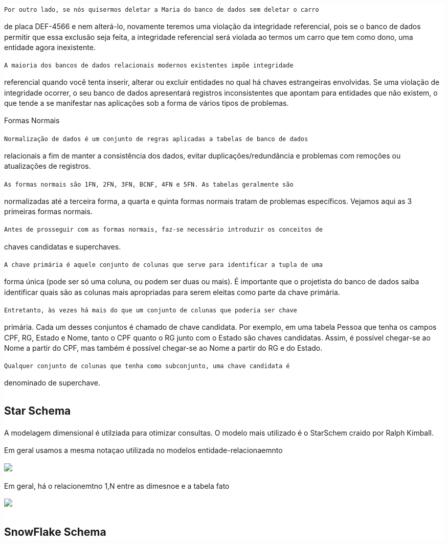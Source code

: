 	Por outro lado, se nós quisermos deletar a Maria do banco de dados sem deletar o carro
de placa DEF-4566 e nem alterá-lo, novamente teremos uma violação da integridade
referencial, pois se o banco de dados permitir que essa exclusão seja feita, a integridade
referencial será violada ao termos um carro que tem como dono, uma entidade agora
inexistente.

	A maioria dos bancos de dados relacionais modernos existentes impõe integridade
referencial quando você tenta inserir, alterar ou excluir entidades no qual há chaves
estrangeiras envolvidas. Se uma violação de integridade ocorrer, o seu banco de dados
apresentará registros inconsistentes que apontam para entidades que não existem, o que
tende a se manifestar nas aplicações sob a forma de vários tipos de problemas.


Formas Normais

	Normalização de dados é um conjunto de regras aplicadas a tabelas de banco de dados
relacionais a fim de manter a consistência dos dados, evitar duplicações/redundância e
problemas com remoções ou atualizações de registros.

	As formas normais são 1FN, 2FN, 3FN, BCNF, 4FN e 5FN. As tabelas geralmente são
normalizadas até a terceira forma, a quarta e quinta formas normais tratam de problemas
específicos. Vejamos aqui as 3 primeiras formas normais.

	Antes de prosseguir com as formas normais, faz-se necessário introduzir os conceitos de
chaves candidatas e superchaves.

	A chave primária é aquele conjunto de colunas que serve para identificar a tupla de uma
forma única (pode ser só uma coluna, ou podem ser duas ou mais). É importante que o
projetista do banco de dados saiba identificar quais são as colunas mais apropriadas para serem
eleitas como parte da chave primária.

	Entretanto, às vezes há mais do que um conjunto de colunas que poderia ser chave
primária. Cada um desses conjuntos é chamado de chave candidata. Por exemplo, em uma
tabela Pessoa que tenha os campos CPF, RG, Estado e Nome, tanto o CPF quanto o RG junto
com o Estado são chaves candidatas. Assim, é possível chegar-se ao Nome a partir do CPF, mas
também é possível chegar-se ao Nome a partir do RG e do Estado.

	Qualquer conjunto de colunas que tenha como subconjunto, uma chave candidata é
denominado de superchave.

## Star Schema

A modelagem dimensional é utilziada para otimizar consultas. O modelo mais utilizado é o StarSchem craido por Ralph Kimball.

Em geral usamos a mesma notaçao utilizada no modelos entidade-relacionaemnto

![](/home/rhavel/Documentos/STUDY-PROJECTS/data-engineering-study/ds-academy/formacao-data-enginner/course-01-design-e-implementacao-de-data-warehouses/imgs/img-3-9.png)

Em geral, há o relacionemtno 1,N entre as dimesnoe e a tabela fato

![](/home/rhavel/Documentos/STUDY-PROJECTS/data-engineering-study/ds-academy/formacao-data-enginner/course-01-design-e-implementacao-de-data-warehouses/imgs/img-3-10.png)

## SnowFlake Schema
